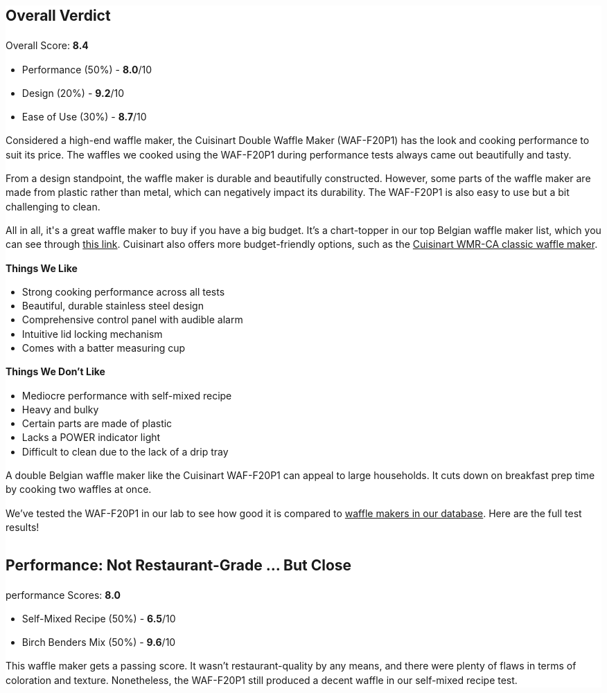 Overall Verdict
---------------

Overall Score: **8.4**

*   Performance (50%) - **8.0**/10
    
*   Design (20%) - **9.2**/10
    
*   Ease of Use (30%) - **8.7**/10
    

Considered a high-end waffle maker, the Cuisinart Double Waffle Maker (WAF-F20P1) has the look and cooking performance to suit its price. The waffles we cooked using the WAF-F20P1 during performance tests always came out beautifully and tasty.

From a design standpoint, the waffle maker is durable and beautifully constructed. However, some parts of the waffle maker are made from plastic rather than metal, which can negatively impact its durability. The WAF-F20P1 is also easy to use but a bit challenging to clean.

All in all, it's a great waffle maker to buy if you have a big budget. It’s a chart-topper in our top Belgian waffle maker list, which you can see through [this link](https://healthykitchen101.com/waffle-makers/reviews/best/belgian-waffle-makers/). Cuisinart also offers more budget-friendly options, such as the [Cuisinart WMR-CA classic waffle maker](https://healthykitchen101.com/waffle-makers/reviews/cuisinart/cuisinart-wmr-ca-classic/).

**Things We Like**

*   Strong cooking performance across all tests
*   Beautiful, durable stainless steel design
*   Comprehensive control panel with audible alarm
*   Intuitive lid locking mechanism
*   Comes with a batter measuring cup

**Things We Don’t Like**

*   Mediocre performance with self-mixed recipe
*   Heavy and bulky
*   Certain parts are made of plastic
*   Lacks a POWER indicator light
*   Difficult to clean due to the lack of a drip tray

A double Belgian waffle maker like the Cuisinart WAF-F20P1 can appeal to large households. It cuts down on breakfast prep time by cooking two waffles at once.

We’ve tested the WAF-F20P1 in our lab to see how good it is compared to [waffle makers in our database](https://healthykitchen101.com/waffle-makers/reviews/best/). Here are the full test results!

Performance: Not Restaurant-Grade … But Close
---------------------------------------------

performance Scores: **8.0**

*   Self-Mixed Recipe (50%) - **6.5**/10
    
*   Birch Benders Mix (50%) - **9.6**/10
    

This waffle maker gets a passing score. It wasn’t restaurant-quality by any means, and there were plenty of flaws in terms of coloration and texture. Nonetheless, the WAF-F20P1 still produced a decent waffle in our self-mixed recipe test.
